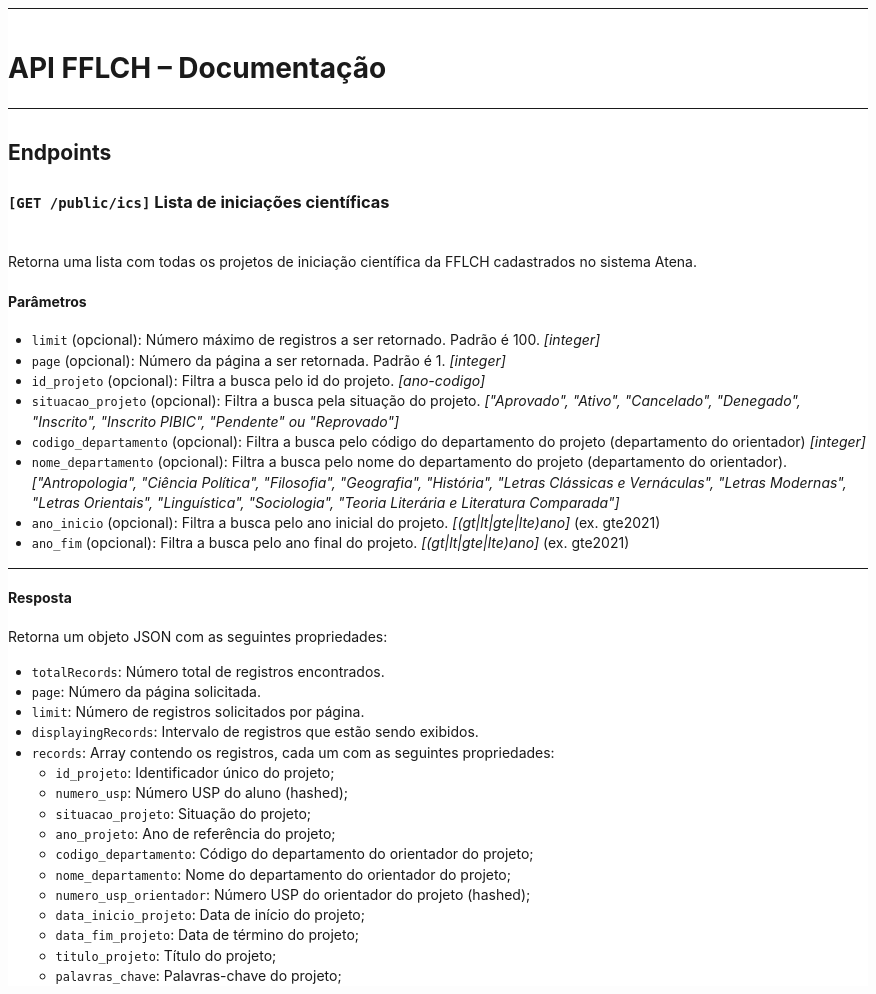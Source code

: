 ----
# API FFLCH – Documentação
----

## Endpoints
    
    
### `[GET /public/ics]` Lista de iniciações científicas

<br>Retorna uma lista com todas os projetos de iniciação científica da FFLCH cadastrados no sistema Atena.

#### Parâmetros

- `limit` (opcional): Número máximo de registros a ser retornado. Padrão é 100. *[integer]*
- `page` (opcional): Número da página a ser retornada. Padrão é 1. *[integer]*
- `id_projeto` (opcional): Filtra a busca pelo id do projeto. *[ano-codigo]*
- `situacao_projeto` (opcional): Filtra a busca pela situação do projeto. *["Aprovado", "Ativo", "Cancelado", "Denegado", "Inscrito", "Inscrito PIBIC", "Pendente" ou "Reprovado"]*
- `codigo_departamento` (opcional): Filtra a busca pelo código do departamento do projeto (departamento do orientador) *[integer]*
- `nome_departamento` (opcional): Filtra a busca pelo nome do departamento do projeto (departamento do orientador). *["Antropologia", "Ciência Política", "Filosofia", "Geografia", "História", "Letras Clássicas e Vernáculas", "Letras Modernas", "Letras Orientais", "Linguística", "Sociologia", "Teoria Literária e Literatura Comparada"]*
- `ano_inicio` (opcional): Filtra a busca pelo ano inicial do projeto. *[(gt|lt|gte|lte)ano]* (ex. gte2021)
- `ano_fim` (opcional): Filtra a busca pelo ano final do projeto.  *[(gt|lt|gte|lte)ano]* (ex. gte2021)

-------

#### Resposta

Retorna um objeto JSON com as seguintes propriedades:

- `totalRecords`: Número total de registros encontrados.
- `page`: Número da página solicitada.
- `limit`: Número de registros solicitados por página.
- `displayingRecords`: Intervalo de registros que estão sendo exibidos.
- `records`: Array contendo os registros, cada um com as seguintes propriedades:
    - `id_projeto`: Identificador único do projeto;
    - `numero_usp`: Número USP do aluno (hashed);
    - `situacao_projeto`: Situação do projeto;
    - `ano_projeto`: Ano de referência do projeto;
    - `codigo_departamento`: Código do departamento do orientador do projeto;
    - `nome_departamento`: Nome do departamento do orientador do projeto;
    - `numero_usp_orientador`: Número USP do orientador do projeto (hashed);
    - `data_inicio_projeto`: Data de início do projeto;
    - `data_fim_projeto`: Data de término do projeto;
    - `titulo_projeto`: Título do projeto;
    - `palavras_chave`: Palavras-chave do projeto;
